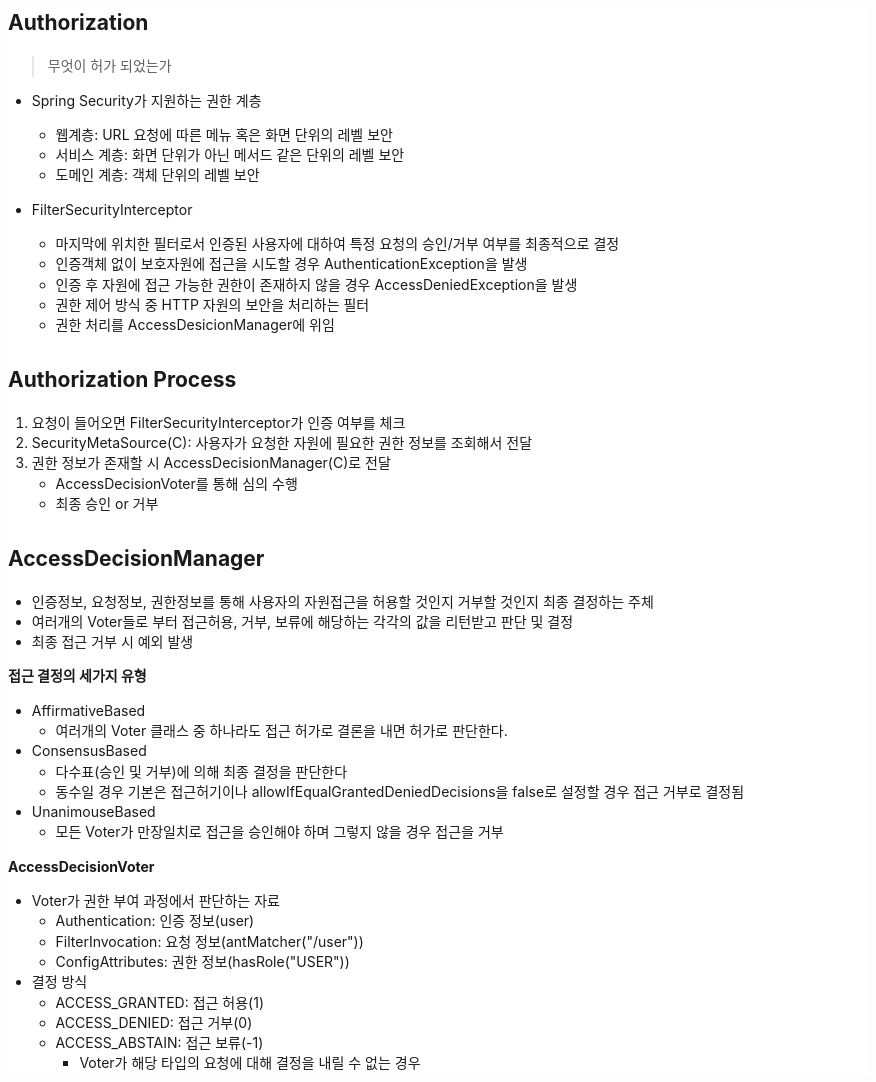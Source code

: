## Authorization

> 무엇이 허가 되었는가

- Spring Security가 지원하는 권한 계층
    - 웹계층: URL 요청에 따른 메뉴 혹은 화면 단위의 레벨 보안
    - 서비스 계층: 화면 단위가 아닌 메서드 같은 단위의 레벨 보안
    - 도메인 계층: 객체 단위의 레벨 보안


- FilterSecurityInterceptor
    - 마지막에 위치한 필터로서 인증된 사용자에 대하여 특정 요청의 승인/거부 여부를 최종적으로 결정
    - 인증객체 없이 보호자원에 접근을 시도할 경우 AuthenticationException을 발생
    - 인증 후 자원에 접근 가능한 권한이 존재하지 않을 경우 AccessDeniedException을 발생
    - 권한 제어 방식 중 HTTP 자원의 보안을 처리하는 필터
    - 권한 처리를 AccessDesicionManager에 위임


## Authorization Process

1. 요청이 들어오면 FilterSecurityInterceptor가 인증 여부를 체크
2. SecurityMetaSource(C): 사용자가 요청한 자원에 필요한 권한 정보를 조회해서 전달
3. 권한 정보가 존재할 시 AccessDecisionManager(C)로 전달
    - AccessDecisionVoter를 통해 심의 수행
    - 최종 승인 or 거부

## AccessDecisionManager

- 인증정보, 요청정보, 권한정보를 통해 사용자의 자원접근을 허용할 것인지 거부할 것인지 최종 결정하는 주체
- 여러개의 Voter들로 부터 접근허용, 거부, 보류에 해당하는 각각의 값을 리턴받고 판단 및 결정
- 최종 접근 거부 시 예외 발생

**접근 결정의 세가지 유형**

- AffirmativeBased
    - 여러개의 Voter 클래스 중 하나라도 접근 허가로 결론을 내면 허가로 판단한다.
- ConsensusBased
    - 다수표(승인 및 거부)에 의해 최종 결정을 판단한다
    - 동수일 경우 기본은 접근허기이나 allowIfEqualGrantedDeniedDecisions을 false로 설정할 경우 접근 거부로 결정됨
- UnanimouseBased
    - 모든 Voter가 만장일치로 접근을 승인해야 하며 그렇지 않을 경우 접근을 거부

**AccessDecisionVoter**

- Voter가 권한 부여 과정에서 판단하는 자료
    - Authentication: 인증 정보(user)
    - FilterInvocation: 요청 정보(antMatcher("/user"))
    - ConfigAttributes: 권한 정보(hasRole("USER"))
- 결정 방식
    - ACCESS_GRANTED: 접근 허용(1)
    - ACCESS_DENIED: 접근 거부(0)
    - ACCESS_ABSTAIN: 접근 보류(-1)
        - Voter가 해당 타입의 요청에 대해 결정을 내릴 수 없는 경우

